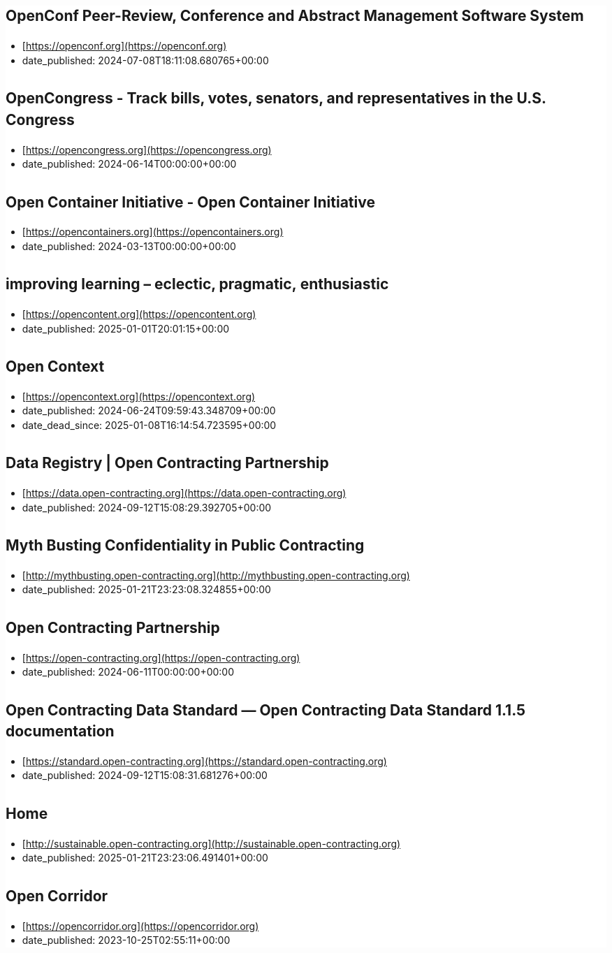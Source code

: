 ## OpenConf Peer-Review, Conference and Abstract Management Software System
 - [https://openconf.org](https://openconf.org)
 - date_published: 2024-07-08T18:11:08.680765+00:00

 ## OpenCongress - Track bills, votes, senators, and representatives in the U.S. Congress
 - [https://opencongress.org](https://opencongress.org)
 - date_published: 2024-06-14T00:00:00+00:00

 ## Open Container Initiative - Open Container Initiative
 - [https://opencontainers.org](https://opencontainers.org)
 - date_published: 2024-03-13T00:00:00+00:00

 ## improving learning – eclectic, pragmatic, enthusiastic
 - [https://opencontent.org](https://opencontent.org)
 - date_published: 2025-01-01T20:01:15+00:00

 ## Open Context
 - [https://opencontext.org](https://opencontext.org)
 - date_published: 2024-06-24T09:59:43.348709+00:00
 - date_dead_since: 2025-01-08T16:14:54.723595+00:00

 ## Data Registry | Open Contracting Partnership
 - [https://data.open-contracting.org](https://data.open-contracting.org)
 - date_published: 2024-09-12T15:08:29.392705+00:00

 ## Myth Busting Confidentiality in Public Contracting
 - [http://mythbusting.open-contracting.org](http://mythbusting.open-contracting.org)
 - date_published: 2025-01-21T23:23:08.324855+00:00

 ## Open Contracting Partnership
 - [https://open-contracting.org](https://open-contracting.org)
 - date_published: 2024-06-11T00:00:00+00:00

 ## Open Contracting Data Standard — Open Contracting Data Standard 1.1.5 documentation
 - [https://standard.open-contracting.org](https://standard.open-contracting.org)
 - date_published: 2024-09-12T15:08:31.681276+00:00

 ## Home
 - [http://sustainable.open-contracting.org](http://sustainable.open-contracting.org)
 - date_published: 2025-01-21T23:23:06.491401+00:00

 ## Open Corridor
 - [https://opencorridor.org](https://opencorridor.org)
 - date_published: 2023-10-25T02:55:11+00:00
